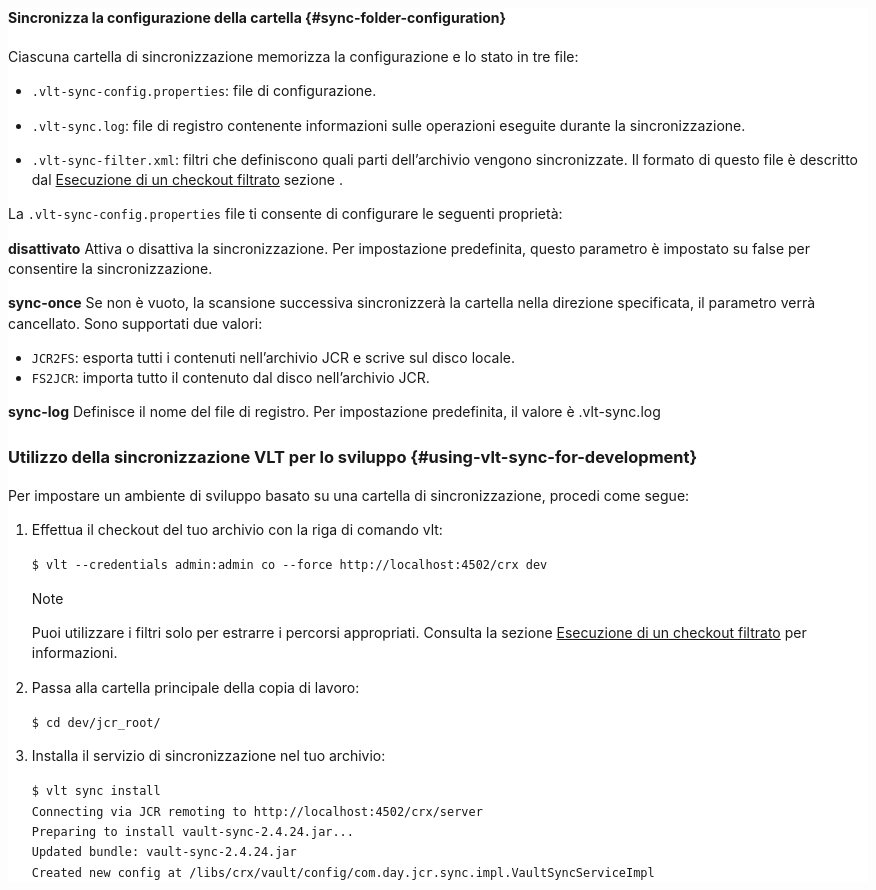 #### Sincronizza la configurazione della cartella {#sync-folder-configuration}

Ciascuna cartella di sincronizzazione memorizza la configurazione e lo stato in tre file:

* `.vlt-sync-config.properties`: file di configurazione.

* `.vlt-sync.log`: file di registro contenente informazioni sulle operazioni eseguite durante la sincronizzazione.
* `.vlt-sync-filter.xml`: filtri che definiscono quali parti dell’archivio vengono sincronizzate. Il formato di questo file è descritto dal [Esecuzione di un checkout filtrato](#performing-a-filtered-checkout) sezione .

La `.vlt-sync-config.properties` file ti consente di configurare le seguenti proprietà:

**disattivato** Attiva o disattiva la sincronizzazione. Per impostazione predefinita, questo parametro è impostato su false per consentire la sincronizzazione.

**sync-once** Se non è vuoto, la scansione successiva sincronizzerà la cartella nella direzione specificata, il parametro verrà cancellato. Sono supportati due valori:

* `JCR2FS`: esporta tutti i contenuti nell’archivio JCR e scrive sul disco locale.
* `FS2JCR`: importa tutto il contenuto dal disco nell’archivio JCR.

**sync-log** Definisce il nome del file di registro. Per impostazione predefinita, il valore è .vlt-sync.log

### Utilizzo della sincronizzazione VLT per lo sviluppo {#using-vlt-sync-for-development}

Per impostare un ambiente di sviluppo basato su una cartella di sincronizzazione, procedi come segue:

1. Effettua il checkout del tuo archivio con la riga di comando vlt:

   ```shell
   $ vlt --credentials admin:admin co --force http://localhost:4502/crx dev
   ```

   >[!NOTE]
   >
   >Puoi utilizzare i filtri solo per estrarre i percorsi appropriati. Consulta la sezione [Esecuzione di un checkout filtrato](#performing-a-filtered-checkout) per informazioni.

1. Passa alla cartella principale della copia di lavoro:

   ```shell
   $ cd dev/jcr_root/
   ```

1. Installa il servizio di sincronizzazione nel tuo archivio:

   ```xml
   $ vlt sync install
   Connecting via JCR remoting to http://localhost:4502/crx/server
   Preparing to install vault-sync-2.4.24.jar...
   Updated bundle: vault-sync-2.4.24.jar
   Created new config at /libs/crx/vault/config/com.day.jcr.sync.impl.VaultSyncServiceImpl
   ```
